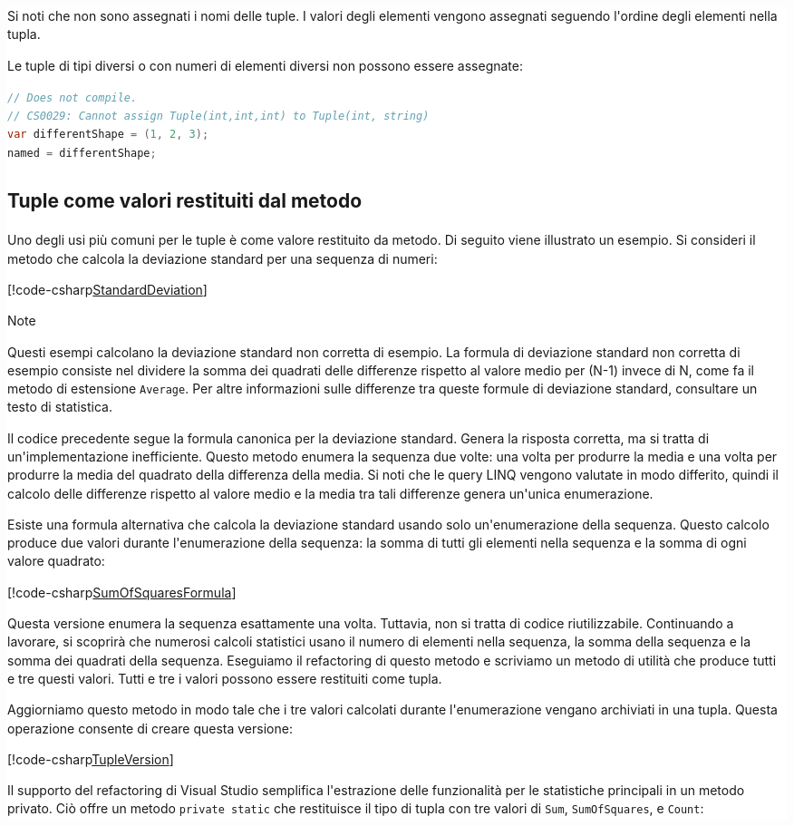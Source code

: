 Si noti che non sono assegnati i nomi delle tuple. I valori degli elementi vengono assegnati seguendo l'ordine degli elementi nella tupla.

Le tuple di tipi diversi o con numeri di elementi diversi non possono essere assegnate:

```csharp
// Does not compile.
// CS0029: Cannot assign Tuple(int,int,int) to Tuple(int, string)
var differentShape = (1, 2, 3);
named = differentShape;
```

## <a name="tuples-as-method-return-values"></a>Tuple come valori restituiti dal metodo

Uno degli usi più comuni per le tuple è come valore restituito da metodo. Di seguito viene illustrato un esempio. Si consideri il metodo che calcola la deviazione standard per una sequenza di numeri:

[!code-csharp[StandardDeviation](../../samples/snippets/csharp/tuples/tuples/statistics.cs#05_StandardDeviation "Compute Standard Deviation")]

> [!NOTE]
> Questi esempi calcolano la deviazione standard non corretta di esempio.
> La formula di deviazione standard non corretta di esempio consiste nel dividere la somma dei quadrati delle differenze rispetto al valore medio per (N-1) invece di N, come fa il metodo di estensione `Average`. Per altre informazioni sulle differenze tra queste formule di deviazione standard, consultare un testo di statistica.

Il codice precedente segue la formula canonica per la deviazione standard. Genera la risposta corretta, ma si tratta di un'implementazione inefficiente. Questo metodo enumera la sequenza due volte: una volta per produrre la media e una volta per produrre la media del quadrato della differenza della media.
Si noti che le query LINQ vengono valutate in modo differito, quindi il calcolo delle differenze rispetto al valore medio e la media tra tali differenze genera un'unica enumerazione.

Esiste una formula alternativa che calcola la deviazione standard usando solo un'enumerazione della sequenza.  Questo calcolo produce due valori durante l'enumerazione della sequenza: la somma di tutti gli elementi nella sequenza e la somma di ogni valore quadrato:

[!code-csharp[SumOfSquaresFormula](../../samples/snippets/csharp/tuples/tuples/statistics.cs#06_SumOfSquaresFormula "Compute Standard Deviation using the sum of squares")]

Questa versione enumera la sequenza esattamente una volta. Tuttavia, non si tratta di codice riutilizzabile. Continuando a lavorare, si scoprirà che numerosi calcoli statistici usano il numero di elementi nella sequenza, la somma della sequenza e la somma dei quadrati della sequenza. Eseguiamo il refactoring di questo metodo e scriviamo un metodo di utilità che produce tutti e tre questi valori. Tutti e tre i valori possono essere restituiti come tupla.

Aggiorniamo questo metodo in modo tale che i tre valori calcolati durante l'enumerazione vengano archiviati in una tupla. Questa operazione consente di creare questa versione:

[!code-csharp[TupleVersion](../../samples/snippets/csharp/tuples/tuples/statistics.cs#07_TupleVersion "Refactor to use tuples")]

Il supporto del refactoring di Visual Studio semplifica l'estrazione delle funzionalità per le statistiche principali in un metodo privato. Ciò offre un metodo `private static` che restituisce il tipo di tupla con tre valori di `Sum`, `SumOfSquares`, e `Count`:
